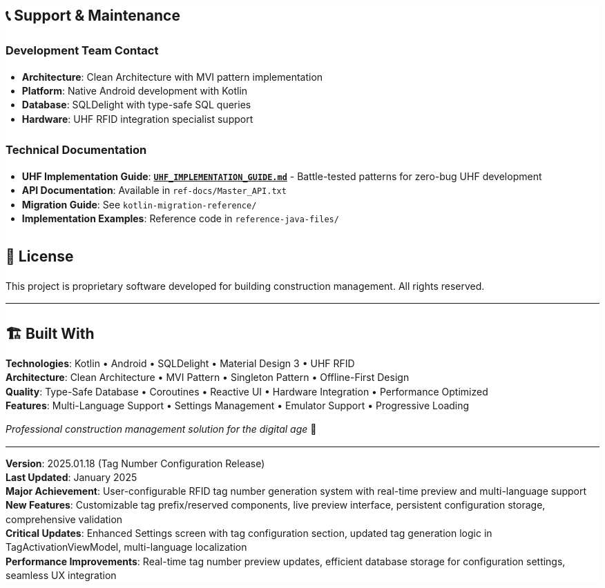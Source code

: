 ## 📞 **Support & Maintenance**

### **Development Team Contact**
- **Architecture**: Clean Architecture with MVI pattern implementation
- **Platform**: Native Android development with Kotlin
- **Database**: SQLDelight with type-safe SQL queries
- **Hardware**: UHF RFID integration specialist support

### **Technical Documentation**
- **UHF Implementation Guide**: **[`UHF_IMPLEMENTATION_GUIDE.md`](UHF_IMPLEMENTATION_GUIDE.md)** - Battle-tested patterns for zero-bug UHF development
- **API Documentation**: Available in `ref-docs/Master_API.txt`
- **Migration Guide**: See `kotlin-migration-reference/`
- **Implementation Examples**: Reference code in `reference-java-files/`

## 📄 **License**

This project is proprietary software developed for building construction management. All rights reserved.

---

## 🏗️ **Built With**

**Technologies**: Kotlin • Android • SQLDelight • Material Design 3 • UHF RFID  
**Architecture**: Clean Architecture • MVI Pattern • Singleton Pattern • Offline-First Design  
**Quality**: Type-Safe Database • Coroutines • Reactive UI • Hardware Integration • Performance Optimized  
**Features**: Multi-Language Support • Settings Management • Emulator Support • Progressive Loading

*Professional construction management solution for the digital age* 🚀

---

**Version**: 2025.01.18 (Tag Number Configuration Release)  
**Last Updated**: January 2025  
**Major Achievement**: User-configurable RFID tag number generation system with real-time preview and multi-language support  
**New Features**: Customizable tag prefix/reserved components, live preview interface, persistent configuration storage, comprehensive validation  
**Critical Updates**: Enhanced Settings screen with tag configuration section, updated tag generation logic in TagActivationViewModel, multi-language localization  
**Performance Improvements**: Real-time tag number preview updates, efficient database storage for configuration settings, seamless UX integration